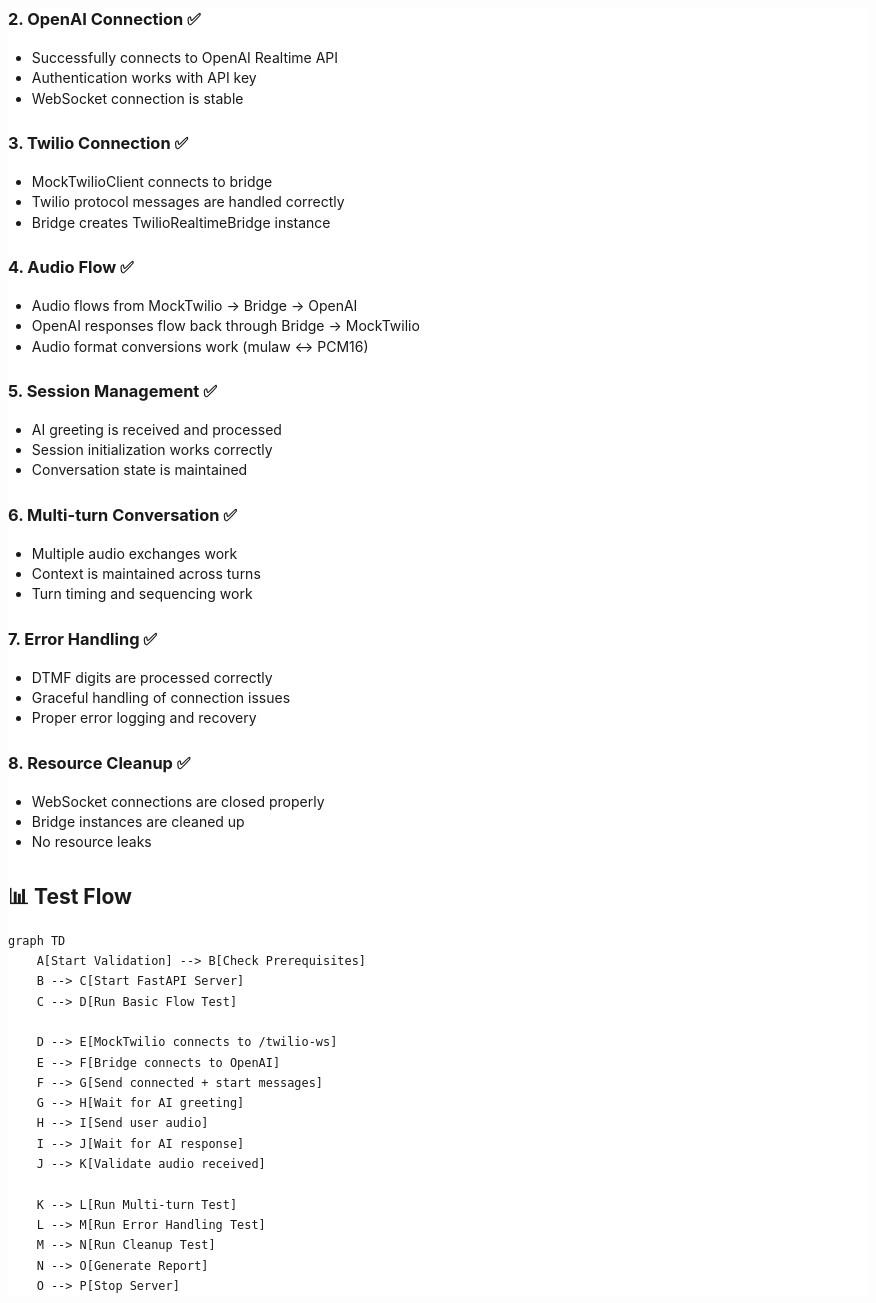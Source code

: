 ### 2. **OpenAI Connection** ✅
- Successfully connects to OpenAI Realtime API
- Authentication works with API key
- WebSocket connection is stable

### 3. **Twilio Connection** ✅ 
- MockTwilioClient connects to bridge
- Twilio protocol messages are handled correctly
- Bridge creates TwilioRealtimeBridge instance

### 4. **Audio Flow** ✅
- Audio flows from MockTwilio → Bridge → OpenAI
- OpenAI responses flow back through Bridge → MockTwilio
- Audio format conversions work (mulaw ↔ PCM16)

### 5. **Session Management** ✅
- AI greeting is received and processed
- Session initialization works correctly
- Conversation state is maintained

### 6. **Multi-turn Conversation** ✅
- Multiple audio exchanges work
- Context is maintained across turns
- Turn timing and sequencing work

### 7. **Error Handling** ✅
- DTMF digits are processed correctly
- Graceful handling of connection issues
- Proper error logging and recovery

### 8. **Resource Cleanup** ✅
- WebSocket connections are closed properly
- Bridge instances are cleaned up
- No resource leaks

## 📊 Test Flow

```mermaid
graph TD
    A[Start Validation] --> B[Check Prerequisites]
    B --> C[Start FastAPI Server]
    C --> D[Run Basic Flow Test]
    
    D --> E[MockTwilio connects to /twilio-ws]
    E --> F[Bridge connects to OpenAI]
    F --> G[Send connected + start messages]
    G --> H[Wait for AI greeting]
    H --> I[Send user audio]
    I --> J[Wait for AI response]
    J --> K[Validate audio received]
    
    K --> L[Run Multi-turn Test]
    L --> M[Run Error Handling Test]
    M --> N[Run Cleanup Test]
    N --> O[Generate Report]
    O --> P[Stop Server]
```
